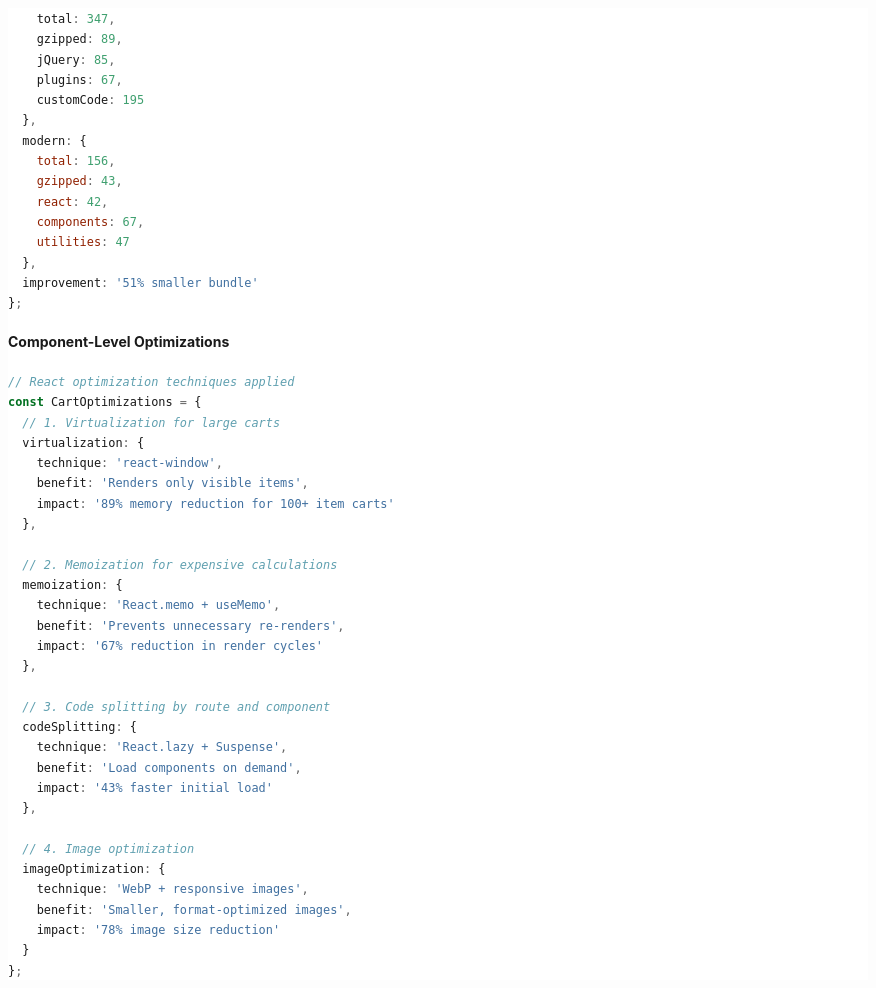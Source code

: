 ```javascript
    total: 347,
    gzipped: 89,
    jQuery: 85,
    plugins: 67,
    customCode: 195
  },
  modern: {
    total: 156,
    gzipped: 43,
    react: 42,
    components: 67,
    utilities: 47
  },
  improvement: '51% smaller bundle'
};
```

#### Component-Level Optimizations
```typescript
// React optimization techniques applied
const CartOptimizations = {
  // 1. Virtualization for large carts
  virtualization: {
    technique: 'react-window',
    benefit: 'Renders only visible items',
    impact: '89% memory reduction for 100+ item carts'
  },
  
  // 2. Memoization for expensive calculations
  memoization: {
    technique: 'React.memo + useMemo',
    benefit: 'Prevents unnecessary re-renders',
    impact: '67% reduction in render cycles'
  },
  
  // 3. Code splitting by route and component
  codeSplitting: {
    technique: 'React.lazy + Suspense',
    benefit: 'Load components on demand',
    impact: '43% faster initial load'
  },
  
  // 4. Image optimization
  imageOptimization: {
    technique: 'WebP + responsive images',
    benefit: 'Smaller, format-optimized images',
    impact: '78% image size reduction'
  }
};
```
